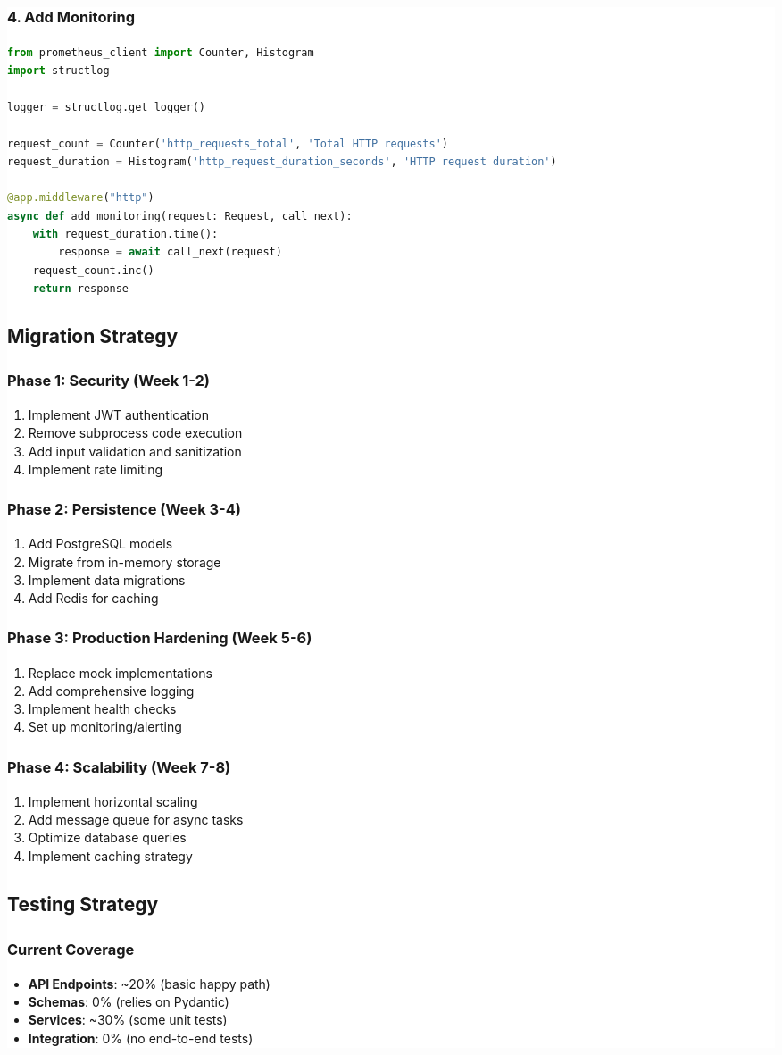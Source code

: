 ### 4. Add Monitoring
```python
from prometheus_client import Counter, Histogram
import structlog

logger = structlog.get_logger()

request_count = Counter('http_requests_total', 'Total HTTP requests')
request_duration = Histogram('http_request_duration_seconds', 'HTTP request duration')

@app.middleware("http")
async def add_monitoring(request: Request, call_next):
    with request_duration.time():
        response = await call_next(request)
    request_count.inc()
    return response
```

## Migration Strategy

### Phase 1: Security (Week 1-2)
1. Implement JWT authentication
2. Remove subprocess code execution
3. Add input validation and sanitization
4. Implement rate limiting

### Phase 2: Persistence (Week 3-4)
1. Add PostgreSQL models
2. Migrate from in-memory storage
3. Implement data migrations
4. Add Redis for caching

### Phase 3: Production Hardening (Week 5-6)
1. Replace mock implementations
2. Add comprehensive logging
3. Implement health checks
4. Set up monitoring/alerting

### Phase 4: Scalability (Week 7-8)
1. Implement horizontal scaling
2. Add message queue for async tasks
3. Optimize database queries
4. Implement caching strategy

## Testing Strategy

### Current Coverage
- **API Endpoints**: ~20% (basic happy path)
- **Schemas**: 0% (relies on Pydantic)
- **Services**: ~30% (some unit tests)
- **Integration**: 0% (no end-to-end tests)
